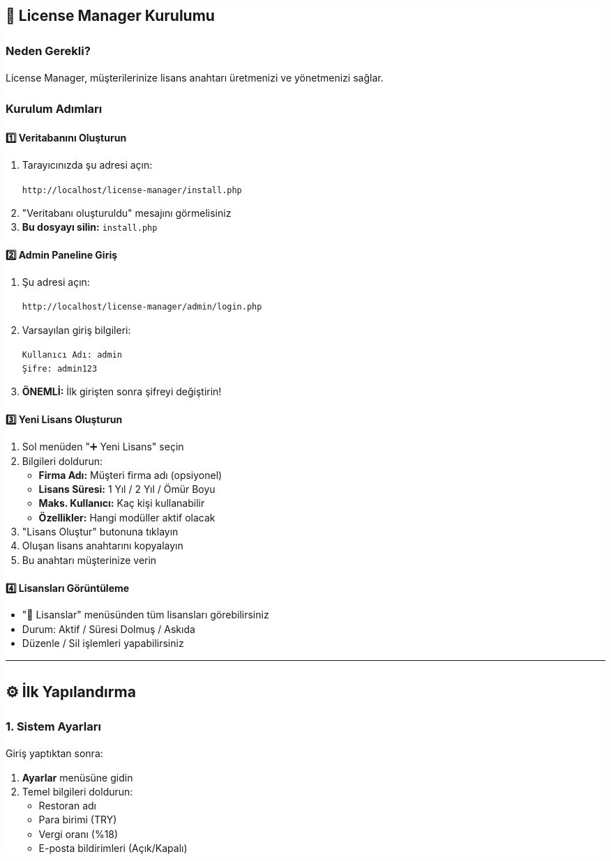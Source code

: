 
## 🔑 License Manager Kurulumu

### Neden Gerekli?
License Manager, müşterilerinize lisans anahtarı üretmenizi ve yönetmenizi sağlar.

### Kurulum Adımları

#### 1️⃣ Veritabanını Oluşturun
1. Tarayıcınızda şu adresi açın:
   ```
   http://localhost/license-manager/install.php
   ```
2. "Veritabanı oluşturuldu" mesajını görmelisiniz
3. **Bu dosyayı silin:** `install.php`

#### 2️⃣ Admin Paneline Giriş
1. Şu adresi açın:
   ```
   http://localhost/license-manager/admin/login.php
   ```
2. Varsayılan giriş bilgileri:
   ```
   Kullanıcı Adı: admin
   Şifre: admin123
   ```
3. **ÖNEMLİ:** İlk girişten sonra şifreyi değiştirin!

#### 3️⃣ Yeni Lisans Oluşturun
1. Sol menüden "➕ Yeni Lisans" seçin
2. Bilgileri doldurun:
   - **Firma Adı:** Müşteri firma adı (opsiyonel)
   - **Lisans Süresi:** 1 Yıl / 2 Yıl / Ömür Boyu
   - **Maks. Kullanıcı:** Kaç kişi kullanabilir
   - **Özellikler:** Hangi modüller aktif olacak
3. "Lisans Oluştur" butonuna tıklayın
4. Oluşan lisans anahtarını kopyalayın
5. Bu anahtarı müşterinize verin

#### 4️⃣ Lisansları Görüntüleme
- "🔑 Lisanslar" menüsünden tüm lisansları görebilirsiniz
- Durum: Aktif / Süresi Dolmuş / Askıda
- Düzenle / Sil işlemleri yapabilirsiniz

---

## ⚙️ İlk Yapılandırma

### 1. Sistem Ayarları
Giriş yaptıktan sonra:
1. **Ayarlar** menüsüne gidin
2. Temel bilgileri doldurun:
   - Restoran adı
   - Para birimi (TRY)
   - Vergi oranı (%18)
   - E-posta bildirimleri (Açık/Kapalı)
